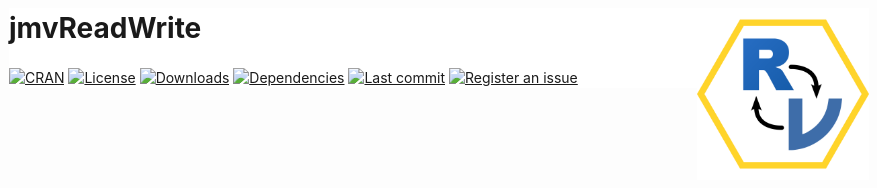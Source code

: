 


# jmvReadWrite <a href="https://sjentsch.github.io/jmvReadWrite/"><img src="man/figures/logo.svg" align="right" width="20%" /></a>





[![CRAN](http://www.r-pkg.org/badges/version/jmvReadWrite)](https://cran.r-project.org/package=jmvReadWrite)
[![License](https://img.shields.io/badge/License-AGPL%20v3-green.svg)](https://www.gnu.org/licenses/agpl-3.0.html)
[![Downloads](https://cranlogs.r-pkg.org/badges/jmvReadWrite?color=brightgreen)](https://cran.r-project.org/package=jmvReadWrite)
[![Dependencies](https://tinyverse.netlify.com/badge/jmvReadWrite)](https://cran.r-project.org/package=jmvReadWrite)
[![Last
commit](https://img.shields.io/github/last-commit/sjentsch/jmvReadWrite?logo=GitHub)](https://github.com/sjentsch/jmvReadWrite)
[![Register an
issue](https://img.shields.io/github/issues/sjentsch/jmvReadWrite?color=%23fa251e&logo=GitHub)](https://github.com/sjentsch/jmvReadWrite/issues)